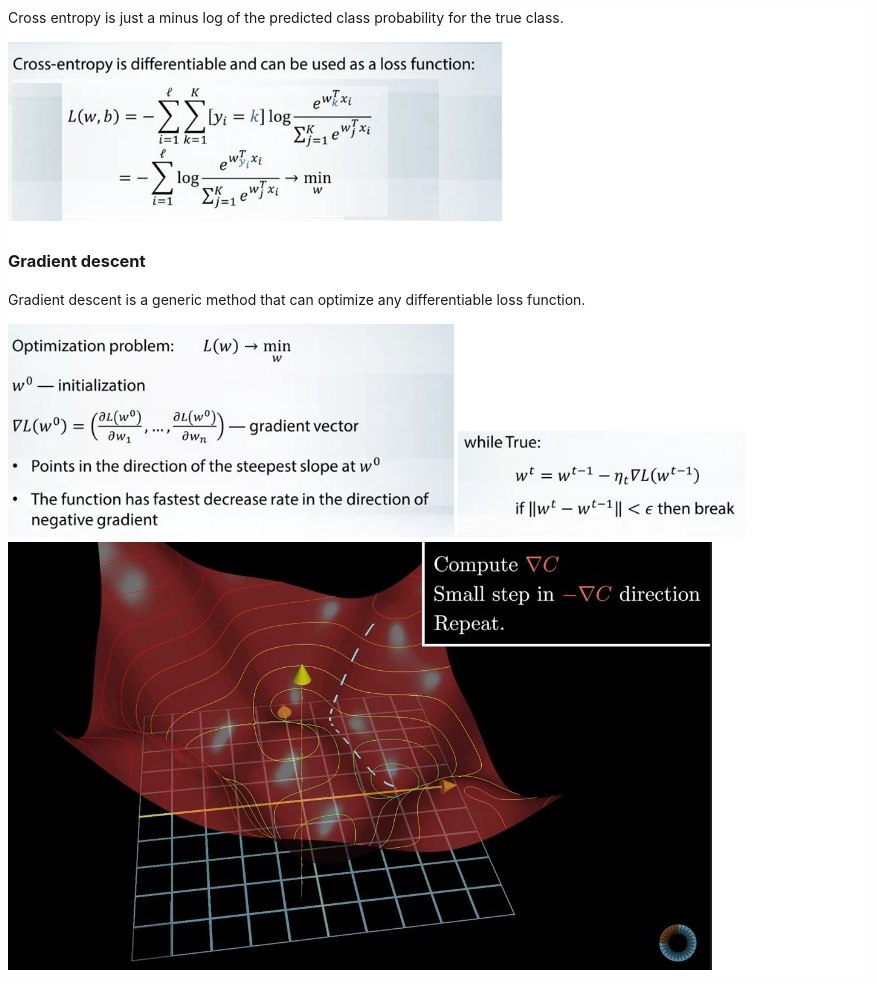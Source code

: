 Cross entropy is just a minus log of the predicted class probability for the true class.

<img src="../1. Introduction to Deep Learning/images/cross_entropy_loss.png">

<h3>Gradient descent</h3>

Gradient descent is a generic method that can optimize any differentiable loss function.

<img src="../1. Introduction to Deep Learning/images/gradient_descent.png">

<img src="../1. Introduction to Deep Learning/images/gradient_descent_pseudo_code.png">

<img src="../1. Introduction to Deep Learning/images/gradient_descent_plot.jpg">
